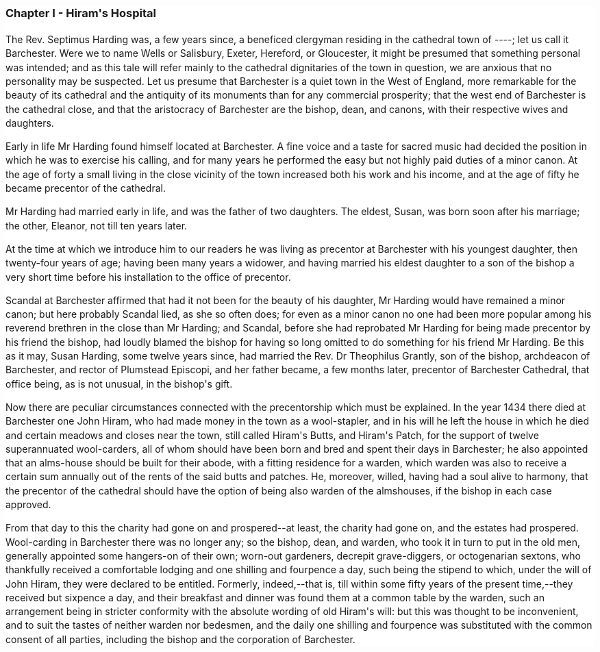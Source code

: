 
### Chapter I - Hiram's Hospital

The Rev. Septimus Harding was, a few years since, a beneficed clergyman residing in the cathedral town of ----; let us call it Barchester. Were we to name Wells or Salisbury, Exeter, Hereford, or Gloucester, it might be presumed that something personal was intended; and as this tale will refer mainly to the cathedral dignitaries of the town in question, we are anxious that no personality may be suspected. Let us presume that Barchester is a quiet town in the West of England, more remarkable for the beauty of its cathedral and the antiquity of its monuments than for any commercial prosperity; that the west end of Barchester is the cathedral close, and that the aristocracy of Barchester are the bishop, dean, and canons, with their respective wives and daughters.

Early in life Mr Harding found himself located at Barchester. A fine voice and a taste for sacred music had decided the position in which he was to exercise his calling, and for many years he performed the easy but not highly paid duties of a minor canon. At the age of forty a small living in the close vicinity of the town increased both his work and his income, and at the age of fifty he became precentor of the cathedral.

Mr Harding had married early in life, and was the father of two daughters. The eldest, Susan, was born soon after his marriage; the other, Eleanor, not till ten years later.

At the time at which we introduce him to our readers he was living as precentor at Barchester with his youngest daughter, then twenty-four years of age; having been many years a widower, and having married his eldest daughter to a son of the bishop a very short time before his installation to the office of precentor.

Scandal at Barchester affirmed that had it not been for the beauty of his daughter, Mr Harding would have remained a minor canon; but here probably Scandal lied, as she so often does; for even as a minor canon no one had been more popular among his reverend brethren in the close than Mr Harding; and Scandal, before she had reprobated Mr Harding for being made precentor by his friend the bishop, had loudly blamed the bishop for having so long omitted to do something for his friend Mr Harding. Be this as it may, Susan Harding, some twelve years since, had married the Rev. Dr Theophilus Grantly, son of the bishop, archdeacon of Barchester, and rector of Plumstead Episcopi, and her father became, a few months later, precentor of Barchester Cathedral, that office being, as is not unusual, in the bishop's gift.

Now there are peculiar circumstances connected with the precentorship which must be explained. In the year 1434 there died at Barchester one John Hiram, who had made money in the town as a wool-stapler, and in his will he left the house in which he died and certain meadows and closes near the town, still called Hiram's Butts, and Hiram's Patch, for the support of twelve superannuated wool-carders, all of whom should have been born and bred and spent their days in Barchester; he also appointed that an alms-house should be built for their abode, with a fitting residence for a warden, which warden was also to receive a certain sum annually out of the rents of the said butts and patches. He, moreover, willed, having had a soul alive to harmony, that the precentor of the cathedral should have the option of being also warden of the almshouses, if the bishop in each case approved.

From that day to this the charity had gone on and prospered--at least, the charity had gone on, and the estates had prospered. Wool-carding in Barchester there was no longer any; so the bishop, dean, and warden, who took it in turn to put in the old men, generally appointed some hangers-on of their own; worn-out gardeners, decrepit grave-diggers, or octogenarian sextons, who thankfully received a comfortable lodging and one shilling and fourpence a day, such being the stipend to which, under the will of John Hiram, they were declared to be entitled. Formerly, indeed,--that is, till within some fifty years of the present time,--they received but sixpence a day, and their breakfast and dinner was found them at a common table by the warden, such an arrangement being in stricter conformity with the absolute wording of old Hiram's will: but this was thought to be inconvenient, and to suit the tastes of neither warden nor bedesmen, and the daily one shilling and fourpence was substituted with the common consent of all parties, including the bishop and the corporation of Barchester.
